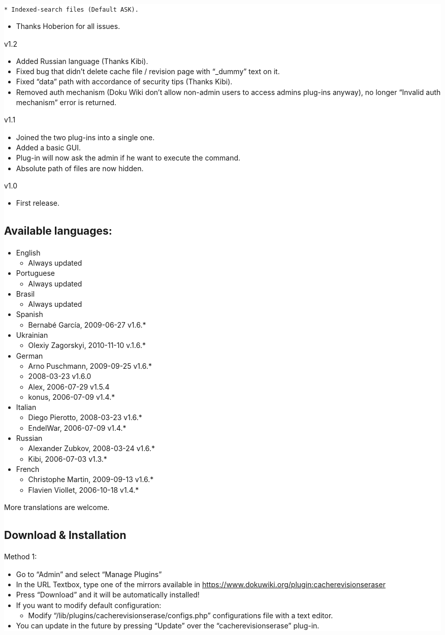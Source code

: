     * Indexed-search files (Default ASK).
* Thanks Hoberion for all issues.

v1.2
* Added Russian language (Thanks Kibi).
* Fixed bug that didn’t delete cache file / revision page with “_dummy” text on it.
* Fixed “data” path with accordance of security tips (Thanks Kibi).
* Removed auth mechanism (Doku Wiki don’t allow non-admin users to access admins plug-ins anyway), no longer “Invalid auth mechanism” error is returned.

v1.1
* Joined the two plug-ins into a single one.
* Added a basic GUI.
* Plug-in will now ask the admin if he want to execute the command.
* Absolute path of files are now hidden.

v1.0
* First release.

## Available languages:
* English
  * Always updated
* Portuguese
  * Always updated
* Brasil
  * Always updated
* Spanish
  * Bernabé García, 2009-06-27 v1.6.*
* Ukrainian
  * Olexiy Zagorskyi, 2010-11-10 v.1.6.*
* German
  * Arno Puschmann, 2009-09-25 v1.6.*
  * 2008-03-23 v1.6.0
  * Alex, 2006-07-29 v1.5.4
  * konus, 2006-07-09 v1.4.*
* Italian
  * Diego Pierotto, 2008-03-23 v1.6.*
  * EndelWar, 2006-07-09 v1.4.*
* Russian
  * Alexander Zubkov, 2008-03-24 v1.6.*
  * Kibi, 2006-07-03 v1.3.*
* French
  * Christophe Martin, 2009-09-13 v1.6.*
  * Flavien Viollet, 2006-10-18 v1.4.*

More translations are welcome.

## Download & Installation

Method 1:
* Go to “Admin” and select “Manage Plugins”
* In the URL Textbox, type one of the mirrors available in https://www.dokuwiki.org/plugin:cacherevisionseraser
* Press “Download” and it will be automatically installed!
* If you want to modify default configuration:
  * Modify “<dokuwiki directory>/lib/plugins/cacherevisionserase/configs.php” configurations file with a text editor.
* You can update in the future by pressing “Update” over the “cacherevisionserase” plug-in.
